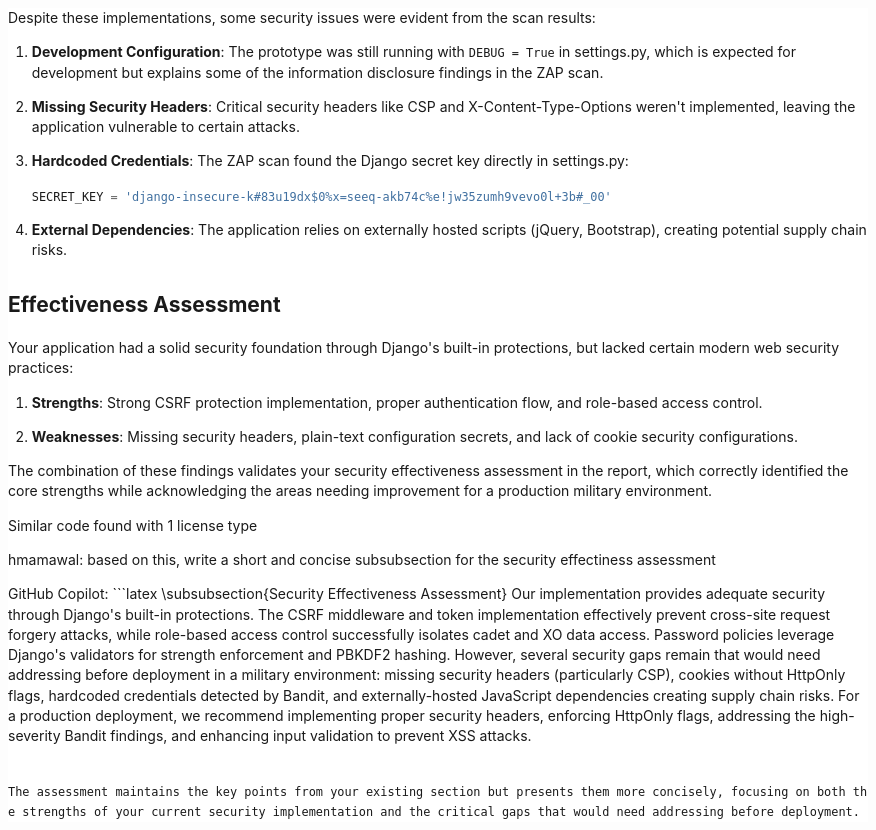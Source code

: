 Despite these implementations, some security issues were evident from the scan results:

1. **Development Configuration**: The prototype was still running with `DEBUG = True` in settings.py, which is expected for development but explains some of the information disclosure findings in the ZAP scan.

2. **Missing Security Headers**: Critical security headers like CSP and X-Content-Type-Options weren't implemented, leaving the application vulnerable to certain attacks.

3. **Hardcoded Credentials**: The ZAP scan found the Django secret key directly in settings.py:
   ```python
   SECRET_KEY = 'django-insecure-k#83u19dx$0%x=seeq-akb74c%e!jw35zumh9vevo0l+3b#_00'
   ```

4. **External Dependencies**: The application relies on externally hosted scripts (jQuery, Bootstrap), creating potential supply chain risks.

## Effectiveness Assessment

Your application had a solid security foundation through Django's built-in protections, but lacked certain modern web security practices:

1. **Strengths**: Strong CSRF protection implementation, proper authentication flow, and role-based access control.

2. **Weaknesses**: Missing security headers, plain-text configuration secrets, and lack of cookie security configurations.

The combination of these findings validates your security effectiveness assessment in the report, which correctly identified the core strengths while acknowledging the areas needing improvement for a production military environment.

Similar code found with 1 license type

hmamawal: based on this, write a short and concise subsubsection for the security effectiness assessment

GitHub Copilot: ```latex
\subsubsection{Security Effectiveness Assessment}
Our implementation provides adequate security through Django's built-in protections. The CSRF middleware and token implementation effectively prevent cross-site request forgery attacks, while role-based access control successfully isolates cadet and XO data access. Password policies leverage Django's validators for strength enforcement and PBKDF2 hashing. However, several security gaps remain that would need addressing before deployment in a military environment: missing security headers (particularly CSP), cookies without HttpOnly flags, hardcoded credentials detected by Bandit, and externally-hosted JavaScript dependencies creating supply chain risks. For a production deployment, we recommend implementing proper security headers, enforcing HttpOnly flags, addressing the high-severity Bandit findings, and enhancing input validation to prevent XSS attacks.
```

The assessment maintains the key points from your existing section but presents them more concisely, focusing on both the strengths of your current security implementation and the critical gaps that would need addressing before deployment.